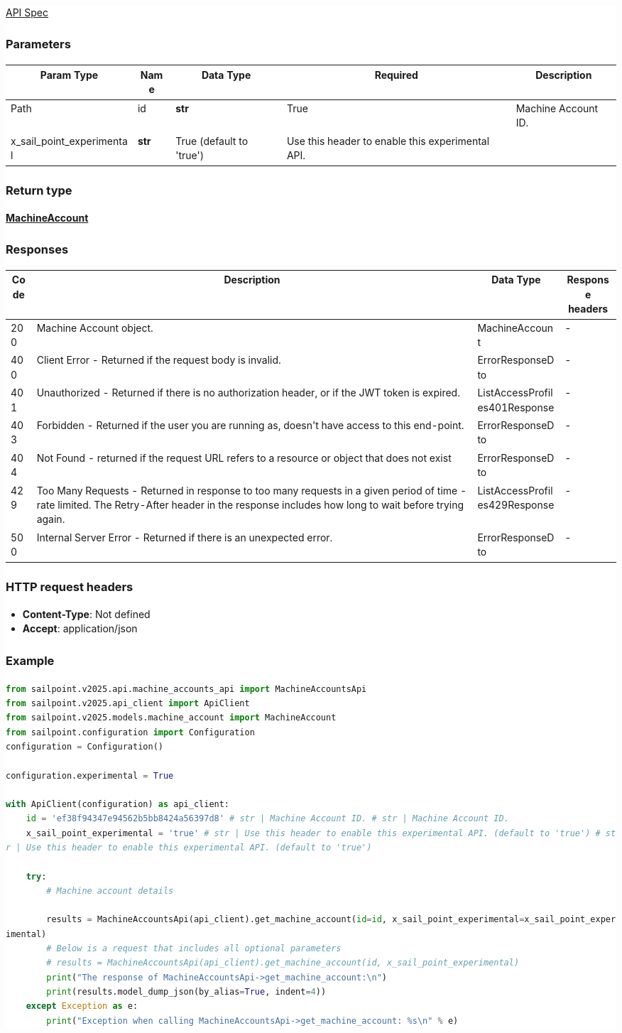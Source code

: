 [API Spec](https://developer.sailpoint.com/docs/api/v2025/get-machine-account)

### Parameters 

Param Type | Name | Data Type | Required  | Description
------------- | ------------- | ------------- | ------------- | ------------- 
Path   | id | **str** | True  | Machine Account ID.
   | x_sail_point_experimental | **str** | True  (default to 'true') | Use this header to enable this experimental API.

### Return type
[**MachineAccount**](../models/machine-account)

### Responses
Code | Description  | Data Type | Response headers |
------------- | ------------- | ------------- |------------------|
200 | Machine Account object. | MachineAccount |  -  |
400 | Client Error - Returned if the request body is invalid. | ErrorResponseDto |  -  |
401 | Unauthorized - Returned if there is no authorization header, or if the JWT token is expired. | ListAccessProfiles401Response |  -  |
403 | Forbidden - Returned if the user you are running as, doesn&#39;t have access to this end-point. | ErrorResponseDto |  -  |
404 | Not Found - returned if the request URL refers to a resource or object that does not exist | ErrorResponseDto |  -  |
429 | Too Many Requests - Returned in response to too many requests in a given period of time - rate limited. The Retry-After header in the response includes how long to wait before trying again. | ListAccessProfiles429Response |  -  |
500 | Internal Server Error - Returned if there is an unexpected error. | ErrorResponseDto |  -  |

### HTTP request headers
 - **Content-Type**: Not defined
 - **Accept**: application/json

### Example

```python
from sailpoint.v2025.api.machine_accounts_api import MachineAccountsApi
from sailpoint.v2025.api_client import ApiClient
from sailpoint.v2025.models.machine_account import MachineAccount
from sailpoint.configuration import Configuration
configuration = Configuration()

configuration.experimental = True

with ApiClient(configuration) as api_client:
    id = 'ef38f94347e94562b5bb8424a56397d8' # str | Machine Account ID. # str | Machine Account ID.
    x_sail_point_experimental = 'true' # str | Use this header to enable this experimental API. (default to 'true') # str | Use this header to enable this experimental API. (default to 'true')

    try:
        # Machine account details
        
        results = MachineAccountsApi(api_client).get_machine_account(id=id, x_sail_point_experimental=x_sail_point_experimental)
        # Below is a request that includes all optional parameters
        # results = MachineAccountsApi(api_client).get_machine_account(id, x_sail_point_experimental)
        print("The response of MachineAccountsApi->get_machine_account:\n")
        print(results.model_dump_json(by_alias=True, indent=4))
    except Exception as e:
        print("Exception when calling MachineAccountsApi->get_machine_account: %s\n" % e)
```
